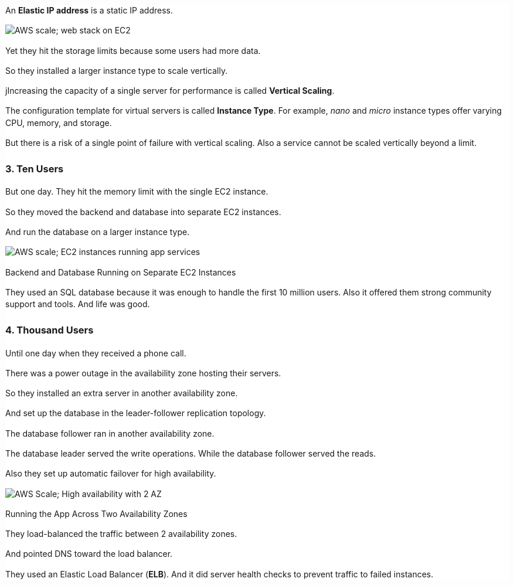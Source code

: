 An **Elastic IP address** is a static IP address.


![AWS scale; web stack on EC2](https://substackcdn.com/image/fetch/w_1456,c_limit,f_auto,q_auto:good,fl_progressive:steep/https%3A%2F%2Fsubstack-post-media.s3.amazonaws.com%2Fpublic%2Fimages%2F83090fa5-61a4-4a42-a87b-97270009b52a_1727x462.png "AWS scale; web stack on EC2")



Yet they hit the storage limits because some users had more data.

So they installed a larger instance type to scale vertically.

jIncreasing the capacity of a single server for performance is called **Vertical Scaling**.

The configuration template for virtual servers is called **Instance Type**. For example, _nano_ and _micro_ instance types offer varying CPU, memory, and storage.

But there is a risk of a single point of failure with vertical scaling. Also a service cannot be scaled vertically beyond a limit.

### 3. Ten Users

But one day. They hit the memory limit with the single EC2 instance.

So they moved the backend and database into separate EC2 instances.

And run the database on a larger instance type.

![AWS scale; EC2 instances running app services](https://substackcdn.com/image/fetch/w_1456,c_limit,f_auto,q_auto:good,fl_progressive:steep/https%3A%2F%2Fsubstack-post-media.s3.amazonaws.com%2Fpublic%2Fimages%2Ff801d5aa-ef35-4462-8544-880d65eb01f2_726x462.png "AWS scale; EC2 instances running app services")

Backend and Database Running on Separate EC2 Instances

They used an SQL database because it was enough to handle the first 10 million users. Also it offered them strong community support and tools. And life was good.

### 4. Thousand Users

Until one day when they received a phone call.

There was a power outage in the availability zone hosting their servers.

So they installed an extra server in another availability zone.

And set up the database in the leader-follower replication topology.

The database follower ran in another availability zone.

The database leader served the write operations. While the database follower served the reads.

Also they set up automatic failover for high availability.

![AWS Scale; High availability with 2 AZ](https://substackcdn.com/image/fetch/w_1456,c_limit,f_auto,q_auto:good,fl_progressive:steep/https%3A%2F%2Fsubstack-post-media.s3.amazonaws.com%2Fpublic%2Fimages%2F8547e73e-c809-492e-bcc9-e143b673477a_1173x1174.png "AWS Scale; High availability with 2 AZ")



Running the App Across Two Availability Zones

They load-balanced the traffic between 2 availability zones.

And pointed DNS toward the load balancer.

They used an Elastic Load Balancer (**ELB**). And it did server health checks to prevent traffic to failed instances.
